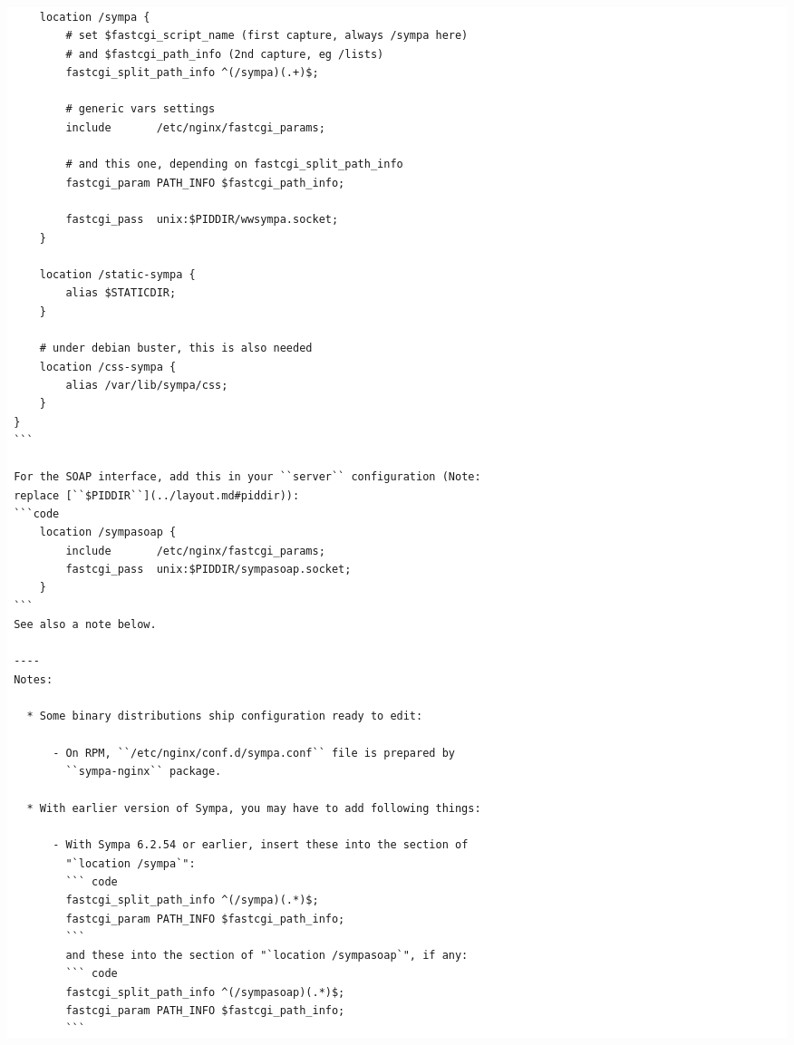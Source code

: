          location /sympa {
             # set $fastcgi_script_name (first capture, always /sympa here) 
             # and $fastcgi_path_info (2nd capture, eg /lists)
             fastcgi_split_path_info ^(/sympa)(.+)$;
     
             # generic vars settings
             include       /etc/nginx/fastcgi_params;

             # and this one, depending on fastcgi_split_path_info
             fastcgi_param PATH_INFO $fastcgi_path_info;

             fastcgi_pass  unix:$PIDDIR/wwsympa.socket;
         }

         location /static-sympa {
             alias $STATICDIR;
         }
     
         # under debian buster, this is also needed
         location /css-sympa {
             alias /var/lib/sympa/css;
         }
     }
     ```

     For the SOAP interface, add this in your ``server`` configuration (Note:
     replace [``$PIDDIR``](../layout.md#piddir)):
     ```code
         location /sympasoap {
             include       /etc/nginx/fastcgi_params;
             fastcgi_pass  unix:$PIDDIR/sympasoap.socket;
         }
     ```
     See also a note below.

     ----
     Notes:

       * Some binary distributions ship configuration ready to edit:

           - On RPM, ``/etc/nginx/conf.d/sympa.conf`` file is prepared by
             ``sympa-nginx`` package.

       * With earlier version of Sympa, you may have to add following things:

           - With Sympa 6.2.54 or earlier, insert these into the section of
             "`location /sympa`":
             ``` code
             fastcgi_split_path_info ^(/sympa)(.*)$;
             fastcgi_param PATH_INFO $fastcgi_path_info;
             ```
             and these into the section of "`location /sympasoap`", if any:
             ``` code
             fastcgi_split_path_info ^(/sympasoap)(.*)$;
             fastcgi_param PATH_INFO $fastcgi_path_info;
             ```
